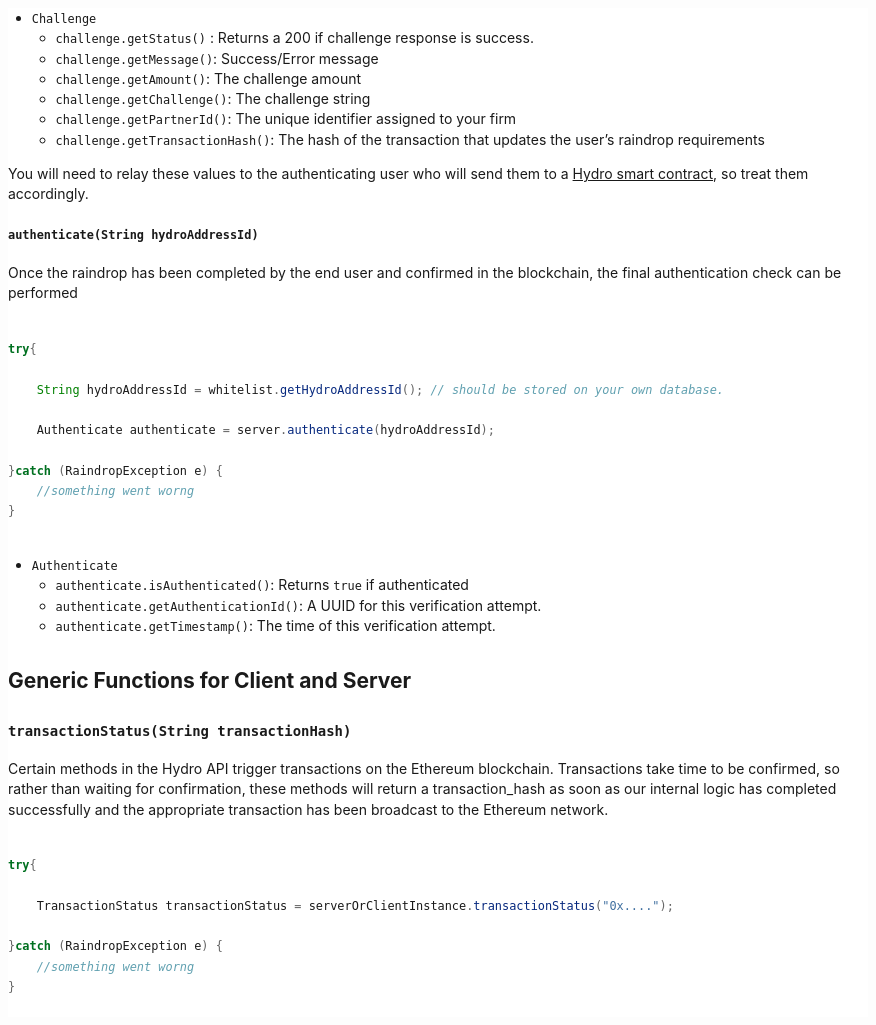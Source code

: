 - `Challenge`
    - `challenge.getStatus()` : Returns a 200 if challenge response is success. 
    - `challenge.getMessage()`: Success/Error message
    - `challenge.getAmount()`: The challenge amount
    - `challenge.getChallenge()`: The challenge string
    - `challenge.getPartnerId()`: The unique identifier assigned to your firm
    - `challenge.getTransactionHash()`: The hash of the transaction that updates the user’s raindrop requirements

You will need to relay these values to the authenticating user who will send them to a <a href="https://www.hydrogenplatform.com/docs/hydro/v1/#Smart-Contract">Hydro smart contract</a>, so treat them accordingly.


#### `authenticate(String hydroAddressId)`
Once the raindrop has been completed by the end user and confirmed in the blockchain, the final authentication check can be performed

```java

try{

    String hydroAddressId = whitelist.getHydroAddressId(); // should be stored on your own database.

    Authenticate authenticate = server.authenticate(hydroAddressId);
    
}catch (RaindropException e) {
    //something went worng
}
                 
```

- `Authenticate`
    - `authenticate.isAuthenticated()`: Returns `true` if authenticated
    - `authenticate.getAuthenticationId()`: A UUID for this verification attempt.
    - `authenticate.getTimestamp()`: The time of this verification attempt.



## Generic Functions for Client and Server

### `transactionStatus(String transactionHash)`
Certain methods in the Hydro API trigger transactions on the Ethereum blockchain. Transactions take time to be confirmed, so rather than waiting for confirmation, these methods will return a transaction_hash as soon as our internal logic has completed successfully and the appropriate transaction has been broadcast to the Ethereum network.

```java

try{

    TransactionStatus transactionStatus = serverOrClientInstance.transactionStatus("0x....");
    
}catch (RaindropException e) {
    //something went worng
}
                 
```
